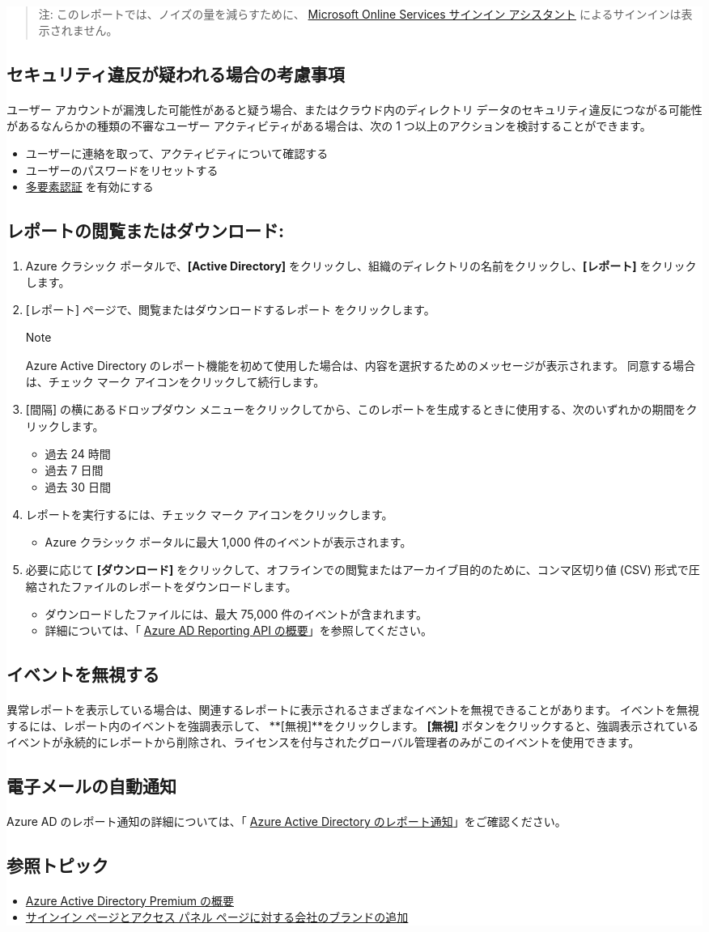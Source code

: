 > 注: このレポートでは、ノイズの量を減らすために、 [Microsoft Online Services サインイン アシスタント](http://community.office365.com/en-us/w/sso/534.aspx) によるサインインは表示されません。
> 
> 

## <a name="things-to-consider-if-you-suspect-security-breach"></a>セキュリティ違反が疑われる場合の考慮事項
ユーザー アカウントが漏洩した可能性があると疑う場合、またはクラウド内のディレクトリ データのセキュリティ違反につながる可能性があるなんらかの種類の不審なユーザー アクティビティがある場合は、次の 1 つ以上のアクションを検討することができます。

* ユーザーに連絡を取って、アクティビティについて確認する
* ユーザーのパスワードをリセットする
* [多要素認証](../multi-factor-authentication/multi-factor-authentication-get-started.md) を有効にする

## <a name="view-or-download-a-report"></a>レポートの閲覧またはダウンロード:
1. Azure クラシック ポータルで、**[Active Directory]** をクリックし、組織のディレクトリの名前をクリックし、**[レポート]** をクリックします。
2. [レポート] ページで、閲覧またはダウンロードするレポート をクリックします。
   
   > [!NOTE]
   > Azure Active Directory のレポート機能を初めて使用した場合は、内容を選択するためのメッセージが表示されます。 同意する場合は、チェック マーク アイコンをクリックして続行します。
   > 
   > 
3. [間隔] の横にあるドロップダウン メニューをクリックしてから、このレポートを生成するときに使用する、次のいずれかの期間をクリックします。
   
   * 過去 24 時間
   * 過去 7 日間
   * 過去 30 日間
4. レポートを実行するには、チェック マーク アイコンをクリックします。
   * Azure クラシック ポータルに最大 1,000 件のイベントが表示されます。
5. 必要に応じて **[ダウンロード]** をクリックして、オフラインでの閲覧またはアーカイブ目的のために、コンマ区切り値 (CSV) 形式で圧縮されたファイルのレポートをダウンロードします。
   * ダウンロードしたファイルには、最大 75,000 件のイベントが含まれます。
   * 詳細については、「 [Azure AD Reporting API の概要](active-directory-reporting-api-getting-started.md)」を参照してください。

## <a name="ignore-an-event"></a>イベントを無視する
異常レポートを表示している場合は、関連するレポートに表示されるさまざまなイベントを無視できることがあります。 イベントを無視するには、レポート内のイベントを強調表示して、 **[無視]**をクリックします。 **[無視]** ボタンをクリックすると、強調表示されているイベントが永続的にレポートから削除され、ライセンスを付与されたグローバル管理者のみがこのイベントを使用できます。

## <a name="automatic-email-notifications"></a>電子メールの自動通知
Azure AD のレポート通知の詳細については、「 [Azure Active Directory のレポート通知](active-directory-reporting-notifications.md)」をご確認ください。

## <a name="whats-next"></a>参照トピック
* [Azure Active Directory Premium の概要](active-directory-get-started-premium.md)
* [サインイン ページとアクセス パネル ページに対する会社のブランドの追加](active-directory-add-company-branding.md)


